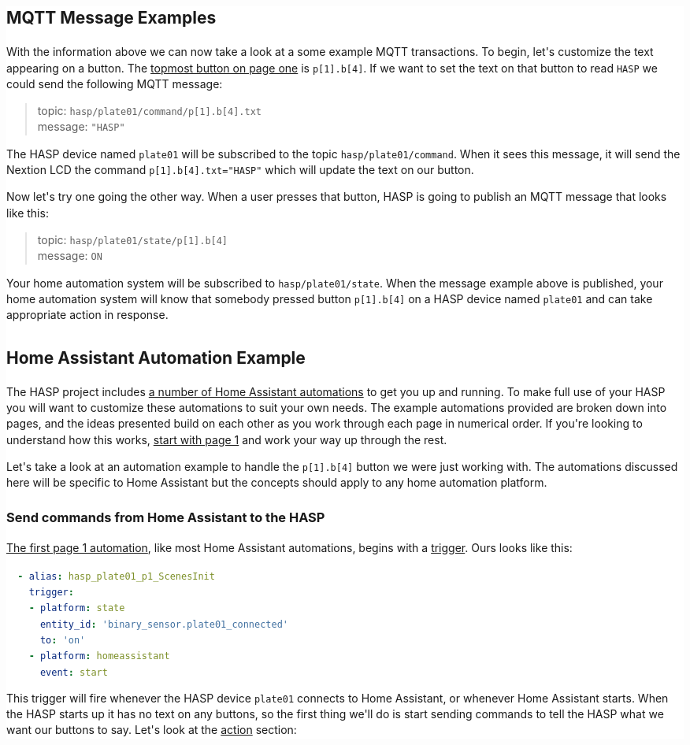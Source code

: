 ## MQTT Message Examples

With the information above we can now take a look at a some example MQTT  transactions.  To begin, let's customize the text appearing on a button.  The [topmost button on page one](02_Nextion_HMI.md#pages-1-3) is `p[1].b[4]`.  If we want to set the text on that button to read `HASP` we could send the following MQTT message:

> topic: `hasp/plate01/command/p[1].b[4].txt`  
> message: `"HASP"`

The HASP device named `plate01` will be subscribed to the topic `hasp/plate01/command`.  When it sees this message, it will send the Nextion LCD the command `p[1].b[4].txt="HASP"` which will update the text on our button.

Now let's try one going the other way.  When a user presses that button, HASP is going to publish an MQTT message that looks like this:

> topic: `hasp/plate01/state/p[1].b[4]`  
> message: `ON`  

Your home automation system will be subscribed to `hasp/plate01/state`.  When the message example above is published, your home automation system will know that somebody pressed button `p[1].b[4]` on a HASP device named `plate01` and can take appropriate action in response.

## Home Assistant Automation Example

The HASP project includes [a number of Home Assistant automations](../Home_Assistant) to get you up and running.  To make full use of your HASP you will want to customize these automations to suit your own needs.  The example automations provided are broken down into pages, and the ideas presented build on each other as you work through each page in numerical order.  If you're looking to understand how this works, [start with page 1](../Home_Assistant/packages/plate01/hasp_plate01_p1_scenes.yaml) and work your way up through the rest.

Let's take a look at an automation example to handle the `p[1].b[4]` button we were just working with.  The automations discussed here will be specific to Home Assistant but the concepts should apply to any home automation platform.

### Send commands from Home Assistant to the HASP

[The first page 1 automation](../Home_Assistant/packages/plate01/hasp_plate01_p1_scenes.yaml#L6-L21), like most Home Assistant automations, begins with a [trigger](https://www.home-assistant.io/docs/automation/trigger/).  Ours looks like this:

```yaml
  - alias: hasp_plate01_p1_ScenesInit
    trigger:
    - platform: state
      entity_id: 'binary_sensor.plate01_connected'
      to: 'on'
    - platform: homeassistant
      event: start
```

This trigger will fire whenever the HASP device `plate01` connects to Home Assistant, or whenever Home Assistant starts.  When the HASP starts up it has no text on any buttons, so the first thing we'll do is start sending commands to tell the HASP what we want our buttons to say.  Let's look at the [action](https://www.home-assistant.io/docs/automation/action/) section:
